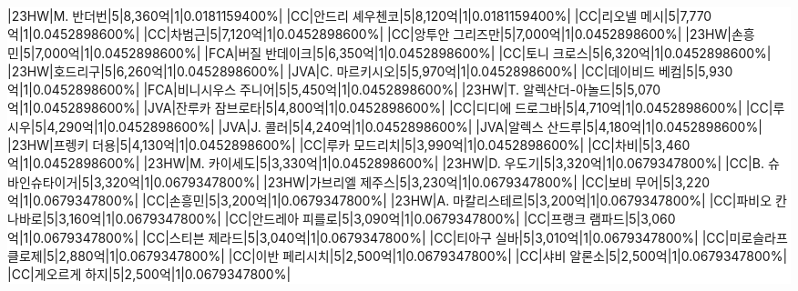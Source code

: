 |23HW|M. 반더번|5|8,360억|1|0.0181159400%|
|CC|안드리 셰우첸코|5|8,120억|1|0.0181159400%|
|CC|리오넬 메시|5|7,770억|1|0.0452898600%|
|CC|차범근|5|7,120억|1|0.0452898600%|
|CC|앙투안 그리즈만|5|7,000억|1|0.0452898600%|
|23HW|손흥민|5|7,000억|1|0.0452898600%|
|FCA|버질 반데이크|5|6,350억|1|0.0452898600%|
|CC|토니 크로스|5|6,320억|1|0.0452898600%|
|23HW|호드리구|5|6,260억|1|0.0452898600%|
|JVA|C. 마르키시오|5|5,970억|1|0.0452898600%|
|CC|데이비드 베컴|5|5,930억|1|0.0452898600%|
|FCA|비니시우스 주니어|5|5,450억|1|0.0452898600%|
|23HW|T. 알렉산더-아놀드|5|5,070억|1|0.0452898600%|
|JVA|잔루카 잠브로타|5|4,800억|1|0.0452898600%|
|CC|디디에 드로그바|5|4,710억|1|0.0452898600%|
|CC|루시우|5|4,290억|1|0.0452898600%|
|JVA|J. 콜러|5|4,240억|1|0.0452898600%|
|JVA|알렉스 산드루|5|4,180억|1|0.0452898600%|
|23HW|프렝키 더용|5|4,130억|1|0.0452898600%|
|CC|루카 모드리치|5|3,990억|1|0.0452898600%|
|CC|차비|5|3,460억|1|0.0452898600%|
|23HW|M. 카이세도|5|3,330억|1|0.0452898600%|
|23HW|D. 우도기|5|3,320억|1|0.0679347800%|
|CC|B. 슈바인슈타이거|5|3,320억|1|0.0679347800%|
|23HW|가브리엘 제주스|5|3,230억|1|0.0679347800%|
|CC|보비 무어|5|3,220억|1|0.0679347800%|
|CC|손흥민|5|3,200억|1|0.0679347800%|
|23HW|A. 마칼리스테르|5|3,200억|1|0.0679347800%|
|CC|파비오 칸나바로|5|3,160억|1|0.0679347800%|
|CC|안드레아 피를로|5|3,090억|1|0.0679347800%|
|CC|프랭크 램파드|5|3,060억|1|0.0679347800%|
|CC|스티븐 제라드|5|3,040억|1|0.0679347800%|
|CC|티아구 실바|5|3,010억|1|0.0679347800%|
|CC|미로슬라프 클로제|5|2,880억|1|0.0679347800%|
|CC|이반 페리시치|5|2,500억|1|0.0679347800%|
|CC|샤비 알론소|5|2,500억|1|0.0679347800%|
|CC|게오르게 하지|5|2,500억|1|0.0679347800%|